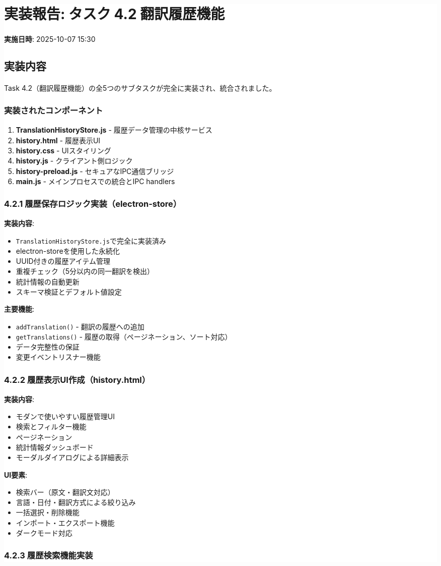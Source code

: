 # 実装報告: タスク 4.2 翻訳履歴機能

**実施日時**: 2025-10-07 15:30

## 実装内容

Task 4.2（翻訳履歴機能）の全5つのサブタスクが完全に実装され、統合されました。

### 実装されたコンポーネント

1. **TranslationHistoryStore.js** - 履歴データ管理の中核サービス
2. **history.html** - 履歴表示UI
3. **history.css** - UIスタイリング
4. **history.js** - クライアント側ロジック
5. **history-preload.js** - セキュアなIPC通信ブリッジ
6. **main.js** - メインプロセスでの統合とIPC handlers

### 4.2.1 履歴保存ロジック実装（electron-store）

**実装内容**:
- `TranslationHistoryStore.js`で完全に実装済み
- electron-storeを使用した永続化
- UUID付きの履歴アイテム管理
- 重複チェック（5分以内の同一翻訳を検出）
- 統計情報の自動更新
- スキーマ検証とデフォルト値設定

**主要機能**:
- `addTranslation()` - 翻訳の履歴への追加
- `getTranslations()` - 履歴の取得（ページネーション、ソート対応）
- データ完整性の保証
- 変更イベントリスナー機能

### 4.2.2 履歴表示UI作成（history.html）

**実装内容**:
- モダンで使いやすい履歴管理UI
- 検索とフィルター機能
- ページネーション
- 統計情報ダッシュボード
- モーダルダイアログによる詳細表示

**UI要素**:
- 検索バー（原文・翻訳文対応）
- 言語・日付・翻訳方式による絞り込み
- 一括選択・削除機能
- インポート・エクスポート機能
- ダークモード対応

### 4.2.3 履歴検索機能実装
